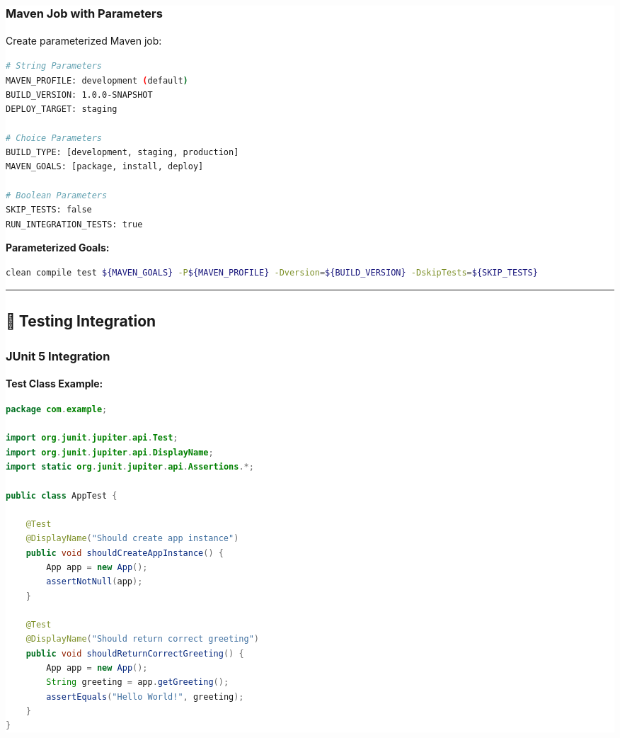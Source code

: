 ### **Maven Job with Parameters**

Create parameterized Maven job:

```bash
# String Parameters
MAVEN_PROFILE: development (default)
BUILD_VERSION: 1.0.0-SNAPSHOT
DEPLOY_TARGET: staging

# Choice Parameters
BUILD_TYPE: [development, staging, production]
MAVEN_GOALS: [package, install, deploy]

# Boolean Parameters
SKIP_TESTS: false
RUN_INTEGRATION_TESTS: true
```

**Parameterized Goals:**
```bash
clean compile test ${MAVEN_GOALS} -P${MAVEN_PROFILE} -Dversion=${BUILD_VERSION} -DskipTests=${SKIP_TESTS}
```

---

## 🧪 **Testing Integration**

### **JUnit 5 Integration**

**Test Class Example:**
```java
package com.example;

import org.junit.jupiter.api.Test;
import org.junit.jupiter.api.DisplayName;
import static org.junit.jupiter.api.Assertions.*;

public class AppTest {
    
    @Test
    @DisplayName("Should create app instance")
    public void shouldCreateAppInstance() {
        App app = new App();
        assertNotNull(app);
    }
    
    @Test
    @DisplayName("Should return correct greeting")
    public void shouldReturnCorrectGreeting() {
        App app = new App();
        String greeting = app.getGreeting();
        assertEquals("Hello World!", greeting);
    }
}
```
